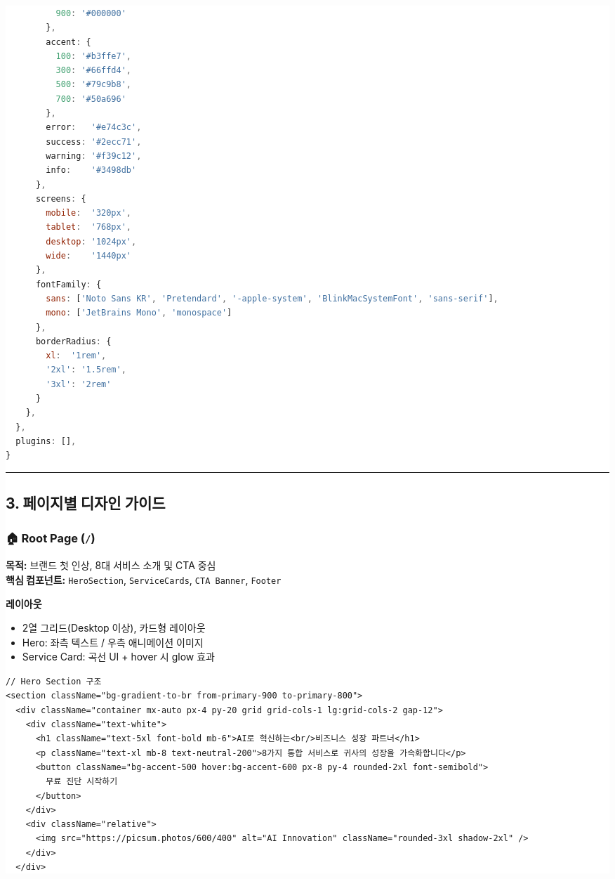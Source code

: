 ```javascript
          900: '#000000'
        },
        accent: {
          100: '#b3ffe7',
          300: '#66ffd4',
          500: '#79c9b8',
          700: '#50a696'
        },
        error:   '#e74c3c',
        success: '#2ecc71',
        warning: '#f39c12',
        info:    '#3498db'
      },
      screens: {
        mobile:  '320px',
        tablet:  '768px',
        desktop: '1024px',
        wide:    '1440px'
      },
      fontFamily: {
        sans: ['Noto Sans KR', 'Pretendard', '-apple-system', 'BlinkMacSystemFont', 'sans-serif'],
        mono: ['JetBrains Mono', 'monospace']
      },
      borderRadius: {
        xl:  '1rem',
        '2xl': '1.5rem',
        '3xl': '2rem'
      }
    },
  },
  plugins: [],
}
```

---

## 3. 페이지별 디자인 가이드

### 🏠 Root Page (`/`)
**목적:** 브랜드 첫 인상, 8대 서비스 소개 및 CTA 중심  
**핵심 컴포넌트:** `HeroSection`, `ServiceCards`, `CTA Banner`, `Footer`

**레이아웃**
- 2열 그리드(Desktop 이상), 카드형 레이아웃
- Hero: 좌측 텍스트 / 우측 애니메이션 이미지
- Service Card: 곡선 UI + hover 시 glow 효과

```tsx
// Hero Section 구조
<section className="bg-gradient-to-br from-primary-900 to-primary-800">
  <div className="container mx-auto px-4 py-20 grid grid-cols-1 lg:grid-cols-2 gap-12">
    <div className="text-white">
      <h1 className="text-5xl font-bold mb-6">AI로 혁신하는<br/>비즈니스 성장 파트너</h1>
      <p className="text-xl mb-8 text-neutral-200">8가지 통합 서비스로 귀사의 성장을 가속화합니다</p>
      <button className="bg-accent-500 hover:bg-accent-600 px-8 py-4 rounded-2xl font-semibold">
        무료 진단 시작하기
      </button>
    </div>
    <div className="relative">
      <img src="https://picsum.photos/600/400" alt="AI Innovation" className="rounded-3xl shadow-2xl" />
    </div>
  </div>
```